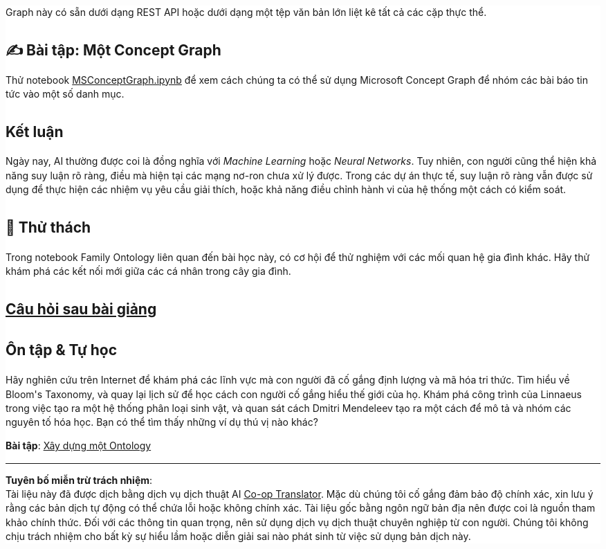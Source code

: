 Graph này có sẵn dưới dạng REST API hoặc dưới dạng một tệp văn bản lớn liệt kê tất cả các cặp thực thể.

## ✍️ Bài tập: Một Concept Graph

Thử notebook [MSConceptGraph.ipynb](https://github.com/microsoft/AI-For-Beginners/blob/main/lessons/2-Symbolic/MSConceptGraph.ipynb) để xem cách chúng ta có thể sử dụng Microsoft Concept Graph để nhóm các bài báo tin tức vào một số danh mục.

## Kết luận

Ngày nay, AI thường được coi là đồng nghĩa với *Machine Learning* hoặc *Neural Networks*. Tuy nhiên, con người cũng thể hiện khả năng suy luận rõ ràng, điều mà hiện tại các mạng nơ-ron chưa xử lý được. Trong các dự án thực tế, suy luận rõ ràng vẫn được sử dụng để thực hiện các nhiệm vụ yêu cầu giải thích, hoặc khả năng điều chỉnh hành vi của hệ thống một cách có kiểm soát.

## 🚀 Thử thách

Trong notebook Family Ontology liên quan đến bài học này, có cơ hội để thử nghiệm với các mối quan hệ gia đình khác. Hãy thử khám phá các kết nối mới giữa các cá nhân trong cây gia đình.

## [Câu hỏi sau bài giảng](https://red-field-0a6ddfd03.1.azurestaticapps.net/quiz/202)

## Ôn tập & Tự học

Hãy nghiên cứu trên Internet để khám phá các lĩnh vực mà con người đã cố gắng định lượng và mã hóa tri thức. Tìm hiểu về Bloom's Taxonomy, và quay lại lịch sử để học cách con người cố gắng hiểu thế giới của họ. Khám phá công trình của Linnaeus trong việc tạo ra một hệ thống phân loại sinh vật, và quan sát cách Dmitri Mendeleev tạo ra một cách để mô tả và nhóm các nguyên tố hóa học. Bạn có thể tìm thấy những ví dụ thú vị nào khác?

**Bài tập**: [Xây dựng một Ontology](assignment.md)

---

**Tuyên bố miễn trừ trách nhiệm**:  
Tài liệu này đã được dịch bằng dịch vụ dịch thuật AI [Co-op Translator](https://github.com/Azure/co-op-translator). Mặc dù chúng tôi cố gắng đảm bảo độ chính xác, xin lưu ý rằng các bản dịch tự động có thể chứa lỗi hoặc không chính xác. Tài liệu gốc bằng ngôn ngữ bản địa nên được coi là nguồn tham khảo chính thức. Đối với các thông tin quan trọng, nên sử dụng dịch vụ dịch thuật chuyên nghiệp từ con người. Chúng tôi không chịu trách nhiệm cho bất kỳ sự hiểu lầm hoặc diễn giải sai nào phát sinh từ việc sử dụng bản dịch này.